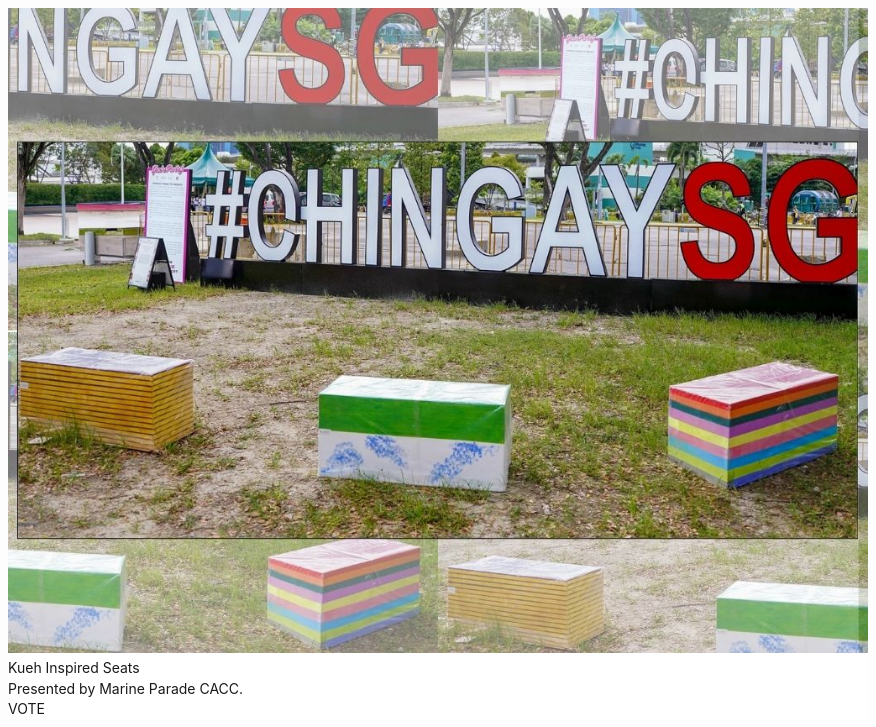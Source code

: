 <img style="width: 100%" height="auto" width="100%" alt="Kueh Inspired Seats" src="/images/Chingay2025/PAssionArts2025/Kueh_Cushion_Final.jpg">
</div>
</div>
<div class="isomer-card-body">
<div class="isomer-card-title">Kueh Inspired Seats</div>
<div class="isomer-card-description">Presented by Marine Parade CACC. 
</div>
<div class="isomer-card-link">VOTE</div>
</div></a></div>